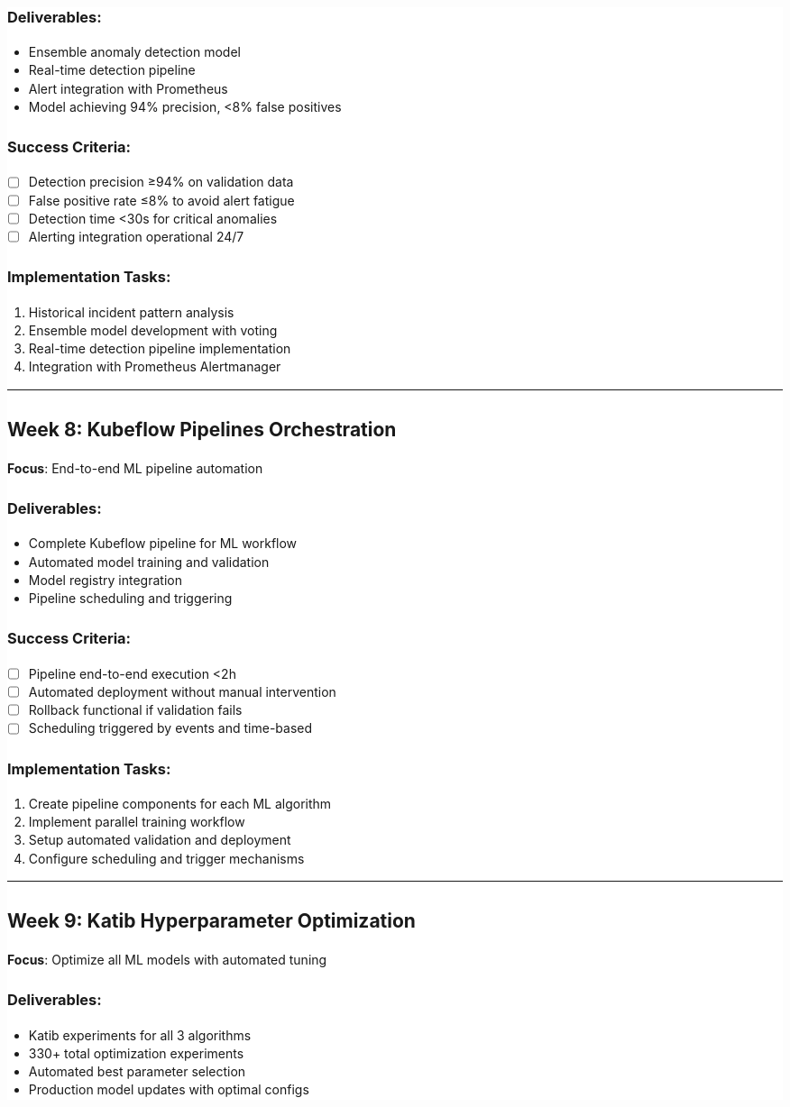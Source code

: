 ### Deliverables:
- Ensemble anomaly detection model
- Real-time detection pipeline
- Alert integration with Prometheus
- Model achieving 94% precision, <8% false positives

### Success Criteria:
- [ ] Detection precision ≥94% on validation data
- [ ] False positive rate ≤8% to avoid alert fatigue
- [ ] Detection time <30s for critical anomalies
- [ ] Alerting integration operational 24/7

### Implementation Tasks:
1. Historical incident pattern analysis
2. Ensemble model development with voting
3. Real-time detection pipeline implementation
4. Integration with Prometheus Alertmanager

---

## Week 8: Kubeflow Pipelines Orchestration
**Focus**: End-to-end ML pipeline automation

### Deliverables:
- Complete Kubeflow pipeline for ML workflow
- Automated model training and validation
- Model registry integration
- Pipeline scheduling and triggering

### Success Criteria:
- [ ] Pipeline end-to-end execution <2h
- [ ] Automated deployment without manual intervention
- [ ] Rollback functional if validation fails
- [ ] Scheduling triggered by events and time-based

### Implementation Tasks:
1. Create pipeline components for each ML algorithm
2. Implement parallel training workflow
3. Setup automated validation and deployment
4. Configure scheduling and trigger mechanisms

---

## Week 9: Katib Hyperparameter Optimization
**Focus**: Optimize all ML models with automated tuning

### Deliverables:
- Katib experiments for all 3 algorithms
- 330+ total optimization experiments
- Automated best parameter selection
- Production model updates with optimal configs
